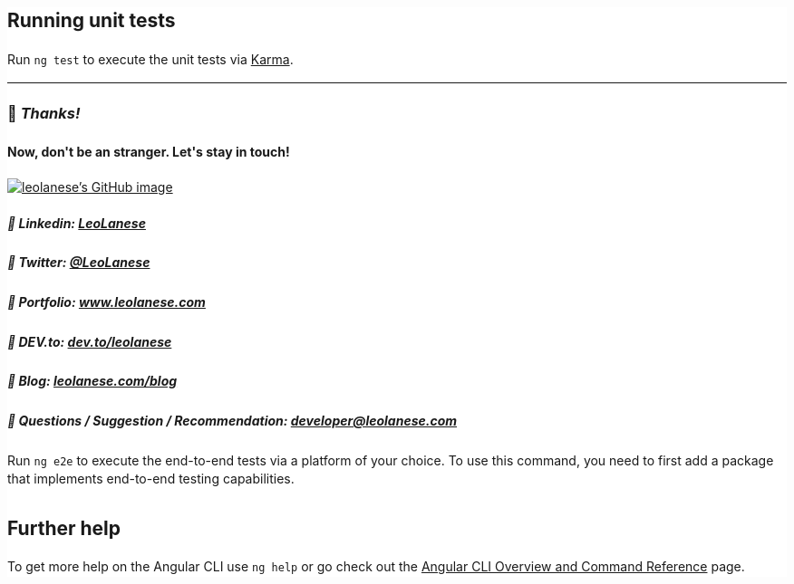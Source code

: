## Running unit tests

Run `ng test` to execute the unit tests via [Karma](https://karma-runner.github.io).


---
### :100: <i>Thanks!</i>
#### Now, don't be an stranger. Let's stay in touch!

<a href="https://github.com/leolanese" target="_blank" rel="noopener noreferrer">
  <img src="https://scastiel.dev/api/image/leolanese?dark&removeLink" alt="leolanese’s GitHub image" width="600" height="314" />
</a>

##### :radio_button: Linkedin: <a href="https://www.linkedin.com/in/leolanese/" target="_blank">LeoLanese</a>
##### :radio_button: Twitter: <a href="https://twitter.com/LeoLanese" target="_blank">@LeoLanese</a>
##### :radio_button: Portfolio: <a href="https://www.leolanese.com" target="_blank">www.leolanese.com</a>
##### :radio_button: DEV.to: <a href="https://www.dev.to/leolanese" target="_blank">dev.to/leolanese</a>
##### :radio_button: Blog: <a href="https://www.leolanese.com/blog" target="_blank">leolanese.com/blog</a>
##### :radio_button: Questions / Suggestion / Recommendation: developer@leolanese.com



Run `ng e2e` to execute the end-to-end tests via a platform of your choice. To use this command, you need to first add a package that implements end-to-end testing capabilities.

## Further help

To get more help on the Angular CLI use `ng help` or go check out the [Angular CLI Overview and Command Reference](https://angular.io/cli) page.

